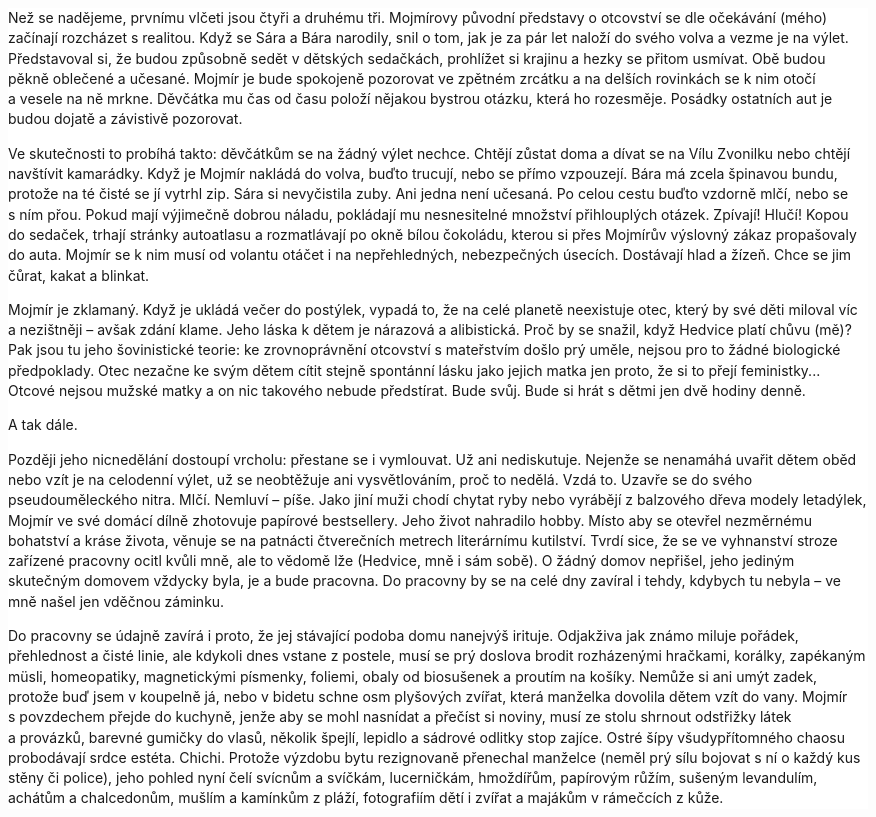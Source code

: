 <section>

Než se nadějeme, prvnímu vlčeti jsou čtyři a druhému tři. Mojmírovy původní představy o otcovství se dle očekávání (mého) začínají rozcházet s realitou. Když se Sára a Bára narodily, snil o tom, jak je za pár let naloží do svého volva a vezme je na výlet. Představoval si, že budou způsobně sedět v dětských sedačkách, prohlížet si krajinu a hezky se přitom usmívat. Obě budou pěkně oblečené a učesané. Mojmír je bude spokojeně pozorovat ve zpětném zrcátku a na delších rovinkách se k nim otočí a vesele na ně mrkne. Děvčátka mu čas od času položí nějakou bystrou otázku, která ho rozesměje. Posádky ostatních aut je budou dojatě a závistivě pozorovat.

Ve skutečnosti to probíhá takto: děvčátkům se na žádný výlet nechce. Chtějí zůstat doma a dívat se na Vílu Zvonilku nebo chtějí navštívit kamarádky. Když je Mojmír nakládá do volva, buďto trucují, nebo se přímo vzpouzejí. Bára má zcela špinavou bundu, protože na té čisté se jí vytrhl zip. Sára si nevyčistila zuby. Ani jedna není učesaná. Po celou cestu buďto vzdorně mlčí, nebo se s ním přou. Pokud mají výjimečně dobrou náladu, pokládají mu nesnesitelné množství přihlouplých otázek. Zpívají! Hlučí! Kopou do sedaček, trhají stránky autoatlasu a rozmatlávají po okně bílou čokoládu, kterou si přes Mojmírův výslovný zákaz propašovaly do auta. Mojmír se k nim musí od volantu otáčet i na nepřehledných, nebezpečných úsecích. Dostávají hlad a žízeň. Chce se jim čůrat, kakat a blinkat.

Mojmír je zklamaný. Když je ukládá večer do postýlek, vypadá to, že na celé planetě neexistuje otec, který by své děti miloval víc a nezištněji – avšak zdání klame. Jeho láska k dětem je nárazová a alibistická. Proč by se snažil, když Hedvice platí chůvu (mě)? Pak jsou tu jeho šovinistické teorie: ke zrovnoprávnění otcovství s mateřstvím došlo prý uměle, nejsou pro to žádné biologické předpoklady. Otec nezačne ke svým dětem cítit stejně spontánní lásku jako jejich matka jen proto, že si to přejí feministky... Otcové nejsou mužské matky a on nic takového nebude předstírat. Bude svůj. Bude si hrát s dětmi jen dvě hodiny denně.

A tak dále.

Později jeho nicnedělání dostoupí vrcholu: přestane se i vymlouvat. Už ani nediskutuje. Nejenže se nenamáhá uvařit dětem oběd nebo vzít je na celodenní výlet, už se neobtěžuje ani vysvětlováním, proč to nedělá. Vzdá to. Uzavře se do svého pseudouměleckého nitra. Mlčí. Nemluví – píše. Jako jiní muži chodí chytat ryby nebo vyrábějí z balzového dřeva modely letadýlek, Mojmír ve své domácí dílně zhotovuje papírové bestsellery. Jeho život nahradilo hobby. Místo aby se otevřel nezměrnému bohatství a kráse života, věnuje se na patnácti čtverečních metrech literárnímu kutilství. Tvrdí sice, že se ve vyhnanství stroze zařízené pracovny ocitl kvůli mně, ale to vědomě lže (Hedvice, mně i sám sobě). O žádný domov nepřišel, jeho jediným skutečným domovem vždycky byla, je a bude pracovna. Do pracovny by se na celé dny zavíral i tehdy, kdybych tu nebyla – ve mně našel jen vděčnou záminku.

</section>

<section>

Do pracovny se údajně zavírá i proto, že jej stávající podoba domu nanejvýš irituje. Odjakživa jak známo miluje pořádek, přehlednost a čisté linie, ale kdykoli dnes vstane z postele, musí se prý doslova brodit rozházenými hračkami, korálky, zapékaným müsli, homeo­patiky, magnetickými písmenky, foliemi, obaly od biosušenek a proutím na košíky. Nemůže si ani umýt zadek, protože buď jsem v koupelně já, nebo v bidetu schne osm plyšových zvířat, která manželka dovolila dětem vzít do vany. Mojmír s povzdechem přejde do kuchyně, jenže aby se mohl nasnídat a přečíst si noviny, musí ze stolu shrnout odstřižky látek a provázků, barevné gumičky do vlasů, několik špejlí, lepidlo a sádrové odlitky stop zajíce. Ostré šípy všudypřítomného chaosu probodávají srdce estéta. Chichi. Protože výzdobu bytu rezignovaně přenechal manželce (neměl prý sílu bojovat s ní o každý kus stěny či police), jeho pohled nyní čelí svícnům a svíčkám, lucerničkám, hmoždířům, papírovým růžím, sušeným levandulím, achátům a chalcedonům, mušlím a kamínkům z pláží, fotografiím dětí i zvířat a majákům v rámečcích z kůže.
